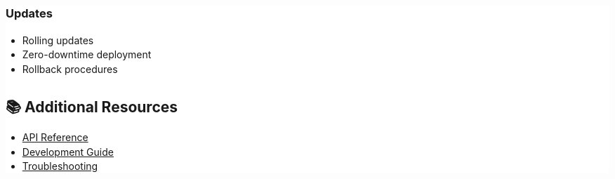 ### Updates
- Rolling updates
- Zero-downtime deployment
- Rollback procedures

## 📚 Additional Resources

- [API Reference](API.md)
- [Development Guide](DEVELOPMENT.md)
- [Troubleshooting](TROUBLESHOOTING.md)
